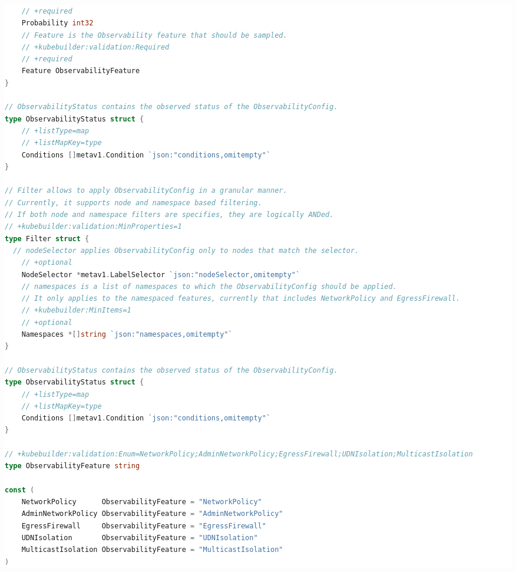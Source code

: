 ```go
	// +required
	Probability int32
	// Feature is the Observability feature that should be sampled.
	// +kubebuilder:validation:Required
	// +required
	Feature ObservabilityFeature
}

// ObservabilityStatus contains the observed status of the ObservabilityConfig.
type ObservabilityStatus struct {
	// +listType=map
	// +listMapKey=type
	Conditions []metav1.Condition `json:"conditions,omitempty"`
}

// Filter allows to apply ObservabilityConfig in a granular manner.
// Currently, it supports node and namespace based filtering.
// If both node and namespace filters are specifies, they are logically ANDed.
// +kubebuilder:validation:MinProperties=1
type Filter struct {
  // nodeSelector applies ObservabilityConfig only to nodes that match the selector.
	// +optional
	NodeSelector *metav1.LabelSelector `json:"nodeSelector,omitempty"`
	// namespaces is a list of namespaces to which the ObservabilityConfig should be applied.
	// It only applies to the namespaced features, currently that includes NetworkPolicy and EgressFirewall.
	// +kubebuilder:MinItems=1
	// +optional
	Namespaces *[]string `json:"namespaces,omitempty"`
}

// ObservabilityStatus contains the observed status of the ObservabilityConfig.
type ObservabilityStatus struct {
	// +listType=map
	// +listMapKey=type
	Conditions []metav1.Condition `json:"conditions,omitempty"`
}

// +kubebuilder:validation:Enum=NetworkPolicy;AdminNetworkPolicy;EgressFirewall;UDNIsolation;MulticastIsolation
type ObservabilityFeature string

const (
	NetworkPolicy      ObservabilityFeature = "NetworkPolicy"
	AdminNetworkPolicy ObservabilityFeature = "AdminNetworkPolicy"
	EgressFirewall     ObservabilityFeature = "EgressFirewall"
	UDNIsolation       ObservabilityFeature = "UDNIsolation"
	MulticastIsolation ObservabilityFeature = "MulticastIsolation"
)
```
